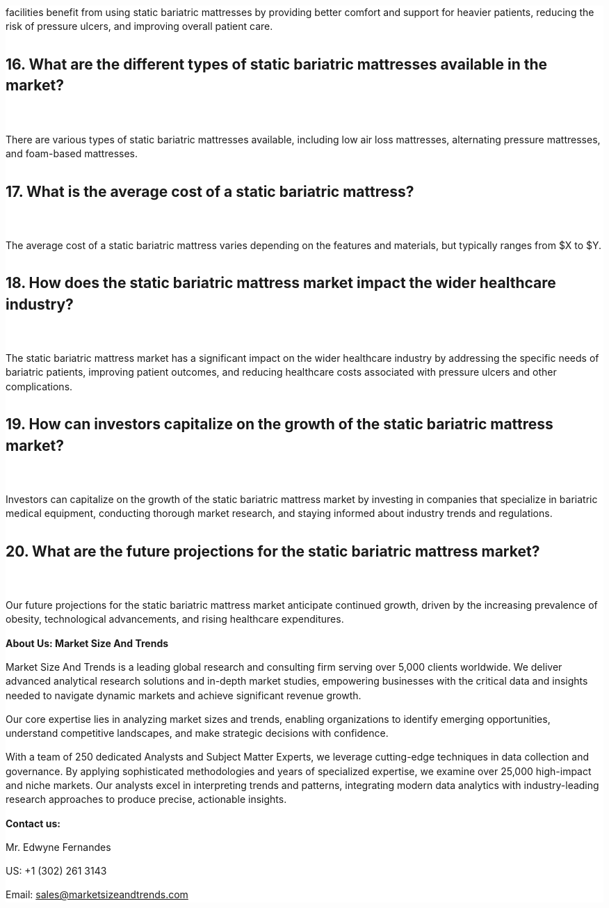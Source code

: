facilities benefit from using static bariatric mattresses by providing better comfort and support for heavier patients, reducing the risk of pressure ulcers, and improving overall patient care.</p><h2>16. What are the different types of static bariatric mattresses available in the market?</h2><p>&nbsp;</p><p>There are various types of static bariatric mattresses available, including low air loss mattresses, alternating pressure mattresses, and foam-based mattresses.</p><h2>17. What is the average cost of a static bariatric mattress?</h2><p>&nbsp;</p><p>The average cost of a static bariatric mattress varies depending on the features and materials, but typically ranges from $X to $Y.</p><h2>18. How does the static bariatric mattress market impact the wider healthcare industry?</h2><p>&nbsp;</p><p>The static bariatric mattress market has a significant impact on the wider healthcare industry by addressing the specific needs of bariatric patients, improving patient outcomes, and reducing healthcare costs associated with pressure ulcers and other complications.</p><h2>19. How can investors capitalize on the growth of the static bariatric mattress market?</h2><p>&nbsp;</p><p>Investors can capitalize on the growth of the static bariatric mattress market by investing in companies that specialize in bariatric medical equipment, conducting thorough market research, and staying informed about industry trends and regulations.</p><h2>20. What are the future projections for the static bariatric mattress market?</h2><p>&nbsp;</p><p>Our future projections for the static bariatric mattress market anticipate continued growth, driven by the increasing prevalence of obesity, technological advancements, and rising healthcare expenditures.</p></body></html></p><p><strong>About Us:&nbsp;Market Size And Trends</strong></p><p>Market Size And Trends&nbsp;is a leading global research and consulting firm serving over 5,000 clients worldwide. We deliver advanced analytical research solutions and in-depth market studies, empowering businesses with the critical data and insights needed to navigate dynamic markets and achieve significant revenue growth.</p><p>Our core expertise lies in analyzing market sizes and trends, enabling organizations to identify emerging opportunities, understand competitive landscapes, and make strategic decisions with confidence.</p><p>With a team of 250 dedicated Analysts and Subject Matter Experts, we leverage cutting-edge techniques in data collection and governance. By applying sophisticated methodologies and years of specialized expertise, we examine over 25,000 high-impact and niche markets. Our analysts excel in interpreting trends and patterns, integrating modern data analytics with industry-leading research approaches to produce precise, actionable insights.</p><p><strong>Contact us:</strong></p><p>Mr. Edwyne Fernandes</p><p>US: +1 (302) 261 3143</p><p>Email: <a href="mailto:sales@marketsizeandtrends.com">sales@marketsizeandtrends.com</a>&nbsp;</p>
